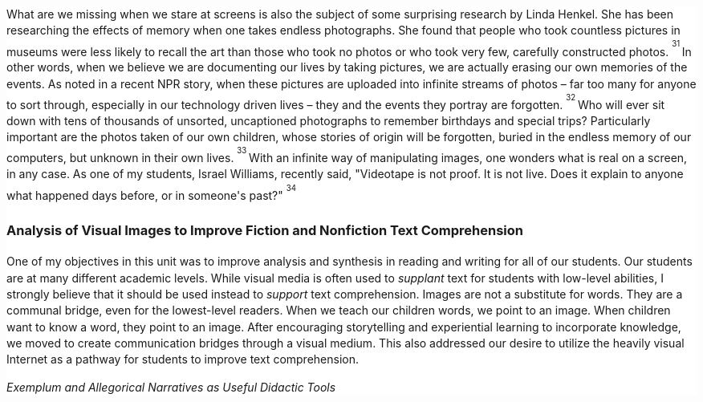 What are we missing when we stare at screens is also the subject of some surprising research by Linda Henkel. She has been researching the effects of memory when one takes endless photographs. She found that people who took countless pictures in museums were less likely to recall the art than those who took no photos or who took very few, carefully constructed photos.
<sup>
<sup>
31
</sup>
</sup>
In other words, when we believe we are documenting our lives by taking pictures, we are actually erasing our own memories of the events. As noted in a recent NPR story, when these pictures are uploaded into infinite streams of photos – far too many for anyone to sort through, especially in our technology driven lives – they and the events they portray are forgotten.
<sup>
<sup>
32
</sup>
</sup>
Who will ever sit down with tens of thousands of unsorted, uncaptioned photographs to remember birthdays and special trips? Particularly important are the photos taken of our own children, whose stories of origin will be forgotten, buried in the endless memory of our computers, but unknown in their own lives.
<sup>
<sup>
33
</sup>
</sup>
With an infinite way of manipulating images, one wonders what is real on a screen, in any case. As one of my students, Israel Williams, recently said, "Videotape is not proof. It is not live. Does it explain to anyone what happened days before, or in someone's past?"
<sup>
<sup>
34
</sup>
</sup>
</p>
<h3>
Analysis of Visual Images to Improve Fiction and Nonfiction Text Comprehension
</h3>
<p>
One of my objectives in this unit was to improve analysis and synthesis in reading and writing for all of our students. Our students are at many different academic levels. While visual media is often used to
<i>
supplant
</i>
text for students with low-level abilities, I strongly believe that it should be used instead to
<i>
support
</i>
text comprehension. Images are not a substitute for words. They are a communal bridge, even for the lowest-level readers. When we teach our children words, we point to an image. When children want to know a word, they point to an image. After encouraging storytelling and experiential learning to incorporate knowledge, we moved to create communication bridges through a visual medium. This also addressed our desire to utilize the heavily visual Internet as a pathway for students to improve text comprehension.
</p>
<p>
<i>
Exemplum and Allegorical Narratives as Useful Didactic Tools
</i>
</p>
<p>